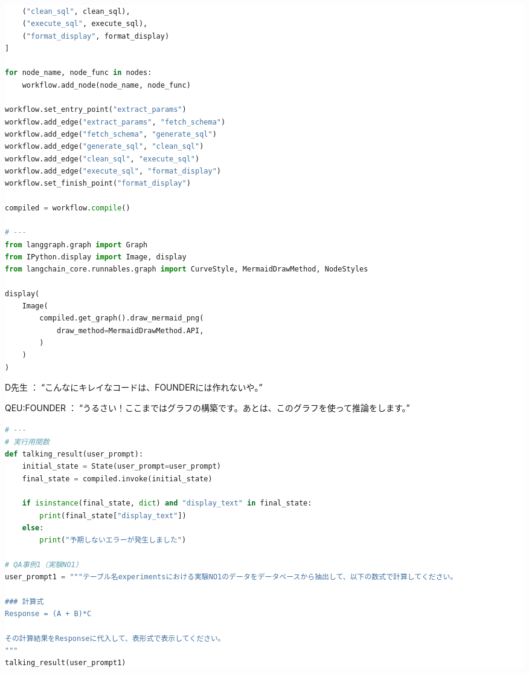```python
    ("clean_sql", clean_sql),
    ("execute_sql", execute_sql),
    ("format_display", format_display)
]

for node_name, node_func in nodes:
    workflow.add_node(node_name, node_func)

workflow.set_entry_point("extract_params")
workflow.add_edge("extract_params", "fetch_schema")
workflow.add_edge("fetch_schema", "generate_sql")
workflow.add_edge("generate_sql", "clean_sql")
workflow.add_edge("clean_sql", "execute_sql")
workflow.add_edge("execute_sql", "format_display")
workflow.set_finish_point("format_display")

compiled = workflow.compile()

# ---
from langgraph.graph import Graph
from IPython.display import Image, display
from langchain_core.runnables.graph import CurveStyle, MermaidDrawMethod, NodeStyles

display(
    Image(
        compiled.get_graph().draw_mermaid_png(
            draw_method=MermaidDrawMethod.API,
        )
    )
)

```

D先生 ： “こんなにキレイなコードは、FOUNDERには作れないや。”

QEU:FOUNDER ： “うるさい！ここまではグラフの構築です。あとは、このグラフを使って推論をします。”

```python
# ---
# 実行用関数
def talking_result(user_prompt):
    initial_state = State(user_prompt=user_prompt)
    final_state = compiled.invoke(initial_state)

    if isinstance(final_state, dict) and "display_text" in final_state:
        print(final_state["display_text"])
    else:
        print("予期しないエラーが発生しました")

# QA事例1（実験NO1）
user_prompt1 = """テーブル名experimentsにおける実験NO1のデータをデータベースから抽出して、以下の数式で計算してください。

### 計算式
Response = (A + B)*C

その計算結果をResponseに代入して、表形式で表示してください。
"""
talking_result(user_prompt1)

```
